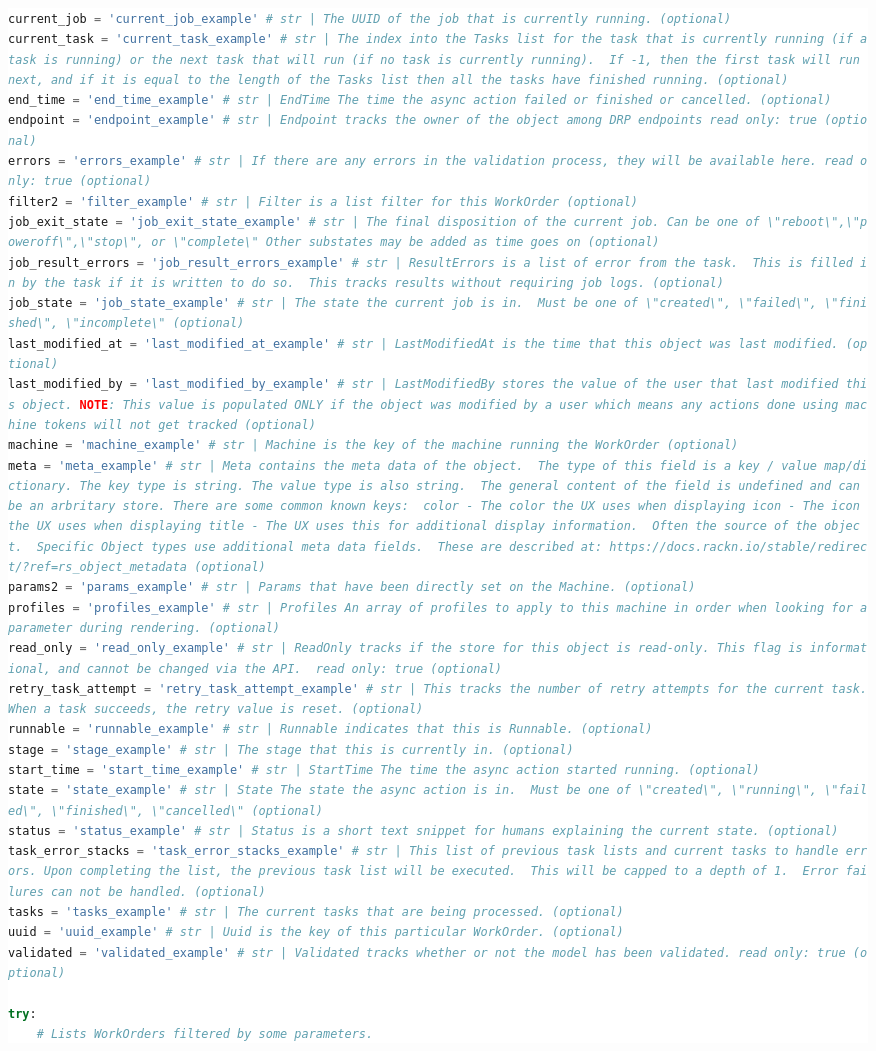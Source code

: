 ```python
current_job = 'current_job_example' # str | The UUID of the job that is currently running. (optional)
current_task = 'current_task_example' # str | The index into the Tasks list for the task that is currently running (if a task is running) or the next task that will run (if no task is currently running).  If -1, then the first task will run next, and if it is equal to the length of the Tasks list then all the tasks have finished running. (optional)
end_time = 'end_time_example' # str | EndTime The time the async action failed or finished or cancelled. (optional)
endpoint = 'endpoint_example' # str | Endpoint tracks the owner of the object among DRP endpoints read only: true (optional)
errors = 'errors_example' # str | If there are any errors in the validation process, they will be available here. read only: true (optional)
filter2 = 'filter_example' # str | Filter is a list filter for this WorkOrder (optional)
job_exit_state = 'job_exit_state_example' # str | The final disposition of the current job. Can be one of \"reboot\",\"poweroff\",\"stop\", or \"complete\" Other substates may be added as time goes on (optional)
job_result_errors = 'job_result_errors_example' # str | ResultErrors is a list of error from the task.  This is filled in by the task if it is written to do so.  This tracks results without requiring job logs. (optional)
job_state = 'job_state_example' # str | The state the current job is in.  Must be one of \"created\", \"failed\", \"finished\", \"incomplete\" (optional)
last_modified_at = 'last_modified_at_example' # str | LastModifiedAt is the time that this object was last modified. (optional)
last_modified_by = 'last_modified_by_example' # str | LastModifiedBy stores the value of the user that last modified this object. NOTE: This value is populated ONLY if the object was modified by a user which means any actions done using machine tokens will not get tracked (optional)
machine = 'machine_example' # str | Machine is the key of the machine running the WorkOrder (optional)
meta = 'meta_example' # str | Meta contains the meta data of the object.  The type of this field is a key / value map/dictionary. The key type is string. The value type is also string.  The general content of the field is undefined and can be an arbritary store. There are some common known keys:  color - The color the UX uses when displaying icon - The icon the UX uses when displaying title - The UX uses this for additional display information.  Often the source of the object.  Specific Object types use additional meta data fields.  These are described at: https://docs.rackn.io/stable/redirect/?ref=rs_object_metadata (optional)
params2 = 'params_example' # str | Params that have been directly set on the Machine. (optional)
profiles = 'profiles_example' # str | Profiles An array of profiles to apply to this machine in order when looking for a parameter during rendering. (optional)
read_only = 'read_only_example' # str | ReadOnly tracks if the store for this object is read-only. This flag is informational, and cannot be changed via the API.  read only: true (optional)
retry_task_attempt = 'retry_task_attempt_example' # str | This tracks the number of retry attempts for the current task. When a task succeeds, the retry value is reset. (optional)
runnable = 'runnable_example' # str | Runnable indicates that this is Runnable. (optional)
stage = 'stage_example' # str | The stage that this is currently in. (optional)
start_time = 'start_time_example' # str | StartTime The time the async action started running. (optional)
state = 'state_example' # str | State The state the async action is in.  Must be one of \"created\", \"running\", \"failed\", \"finished\", \"cancelled\" (optional)
status = 'status_example' # str | Status is a short text snippet for humans explaining the current state. (optional)
task_error_stacks = 'task_error_stacks_example' # str | This list of previous task lists and current tasks to handle errors. Upon completing the list, the previous task list will be executed.  This will be capped to a depth of 1.  Error failures can not be handled. (optional)
tasks = 'tasks_example' # str | The current tasks that are being processed. (optional)
uuid = 'uuid_example' # str | Uuid is the key of this particular WorkOrder. (optional)
validated = 'validated_example' # str | Validated tracks whether or not the model has been validated. read only: true (optional)

try:
    # Lists WorkOrders filtered by some parameters.
```